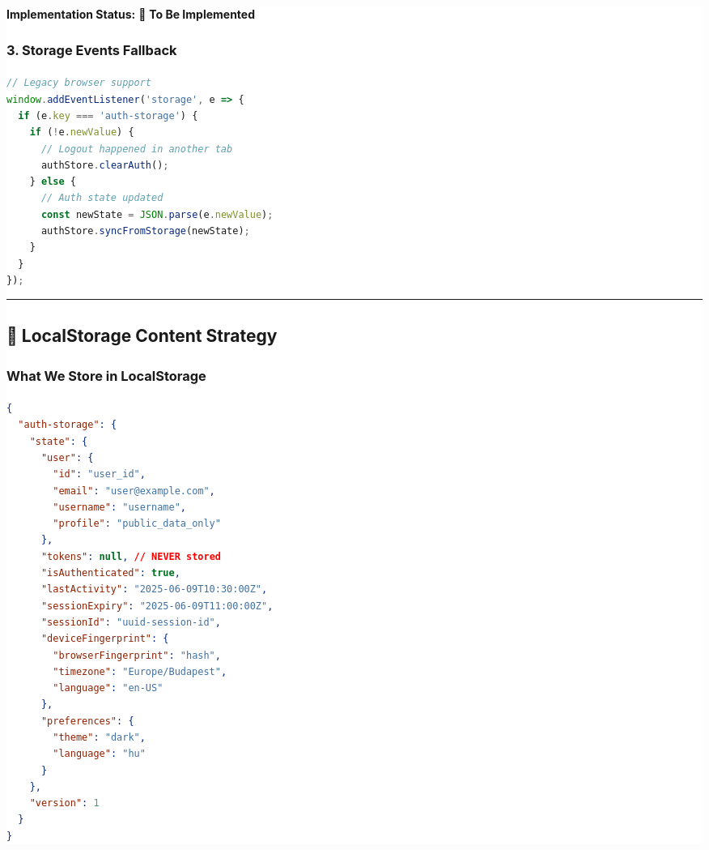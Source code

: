 **Implementation Status:** 🔄 **To Be Implemented**

### 3. **Storage Events Fallback**

```javascript
// Legacy browser support
window.addEventListener('storage', e => {
  if (e.key === 'auth-storage') {
    if (!e.newValue) {
      // Logout happened in another tab
      authStore.clearAuth();
    } else {
      // Auth state updated
      const newState = JSON.parse(e.newValue);
      authStore.syncFromStorage(newState);
    }
  }
});
```

---

## 💾 LocalStorage Content Strategy

### What We Store in LocalStorage

```json
{
  "auth-storage": {
    "state": {
      "user": {
        "id": "user_id",
        "email": "user@example.com",
        "username": "username",
        "profile": "public_data_only"
      },
      "tokens": null, // NEVER stored
      "isAuthenticated": true,
      "lastActivity": "2025-06-09T10:30:00Z",
      "sessionExpiry": "2025-06-09T11:00:00Z",
      "sessionId": "uuid-session-id",
      "deviceFingerprint": {
        "browserFingerprint": "hash",
        "timezone": "Europe/Budapest",
        "language": "en-US"
      },
      "preferences": {
        "theme": "dark",
        "language": "hu"
      }
    },
    "version": 1
  }
}
```
